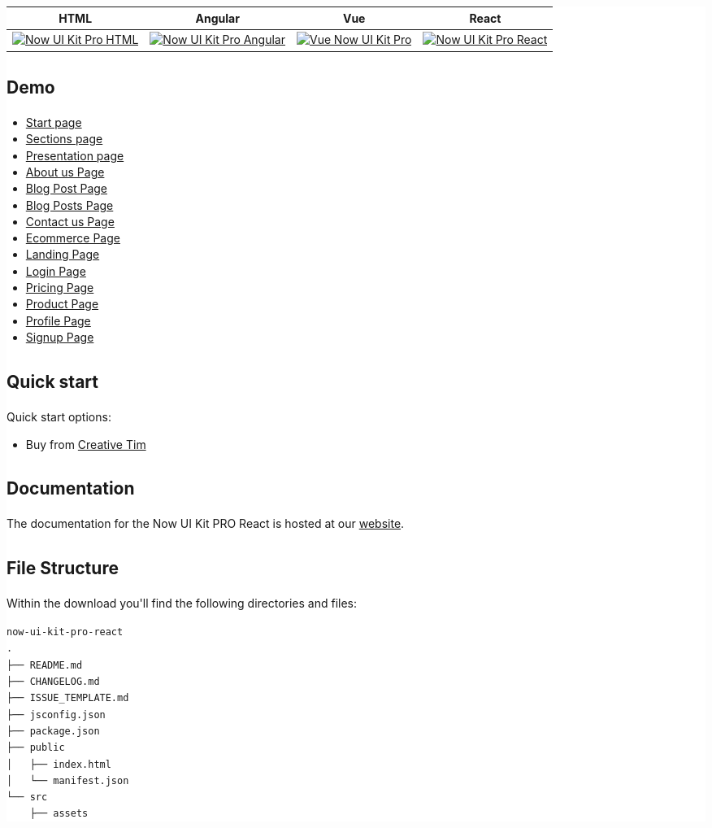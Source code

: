 | HTML                                                                                                                                                                                                                  | Angular                                                                                                                                                                                                                                          | Vue                                                                                                                                                                                                                          | React                                                                                                                                                                                                                                    |
| --------------------------------------------------------------------------------------------------------------------------------------------------------------------------------------------------------------------- | ------------------------------------------------------------------------------------------------------------------------------------------------------------------------------------------------------------------------------------------------ | ---------------------------------------------------------------------------------------------------------------------------------------------------------------------------------------------------------------------------- | ---------------------------------------------------------------------------------------------------------------------------------------------------------------------------------------------------------------------------------------- |
| [![Now UI Kit Pro HTML](https://raw.githubusercontent.com/creativetimofficial/public-assets/master/now-ui-kit-pro/opt_nukp_thumbnail.jpg)](https://www.creative-tim.com/product/now-ui-kit-pro?ref=nukp-react-readme) | [![Now UI Kit Pro Angular](https://raw.githubusercontent.com/creativetimofficial/public-assets/master/now-ui-kit-pro-angular/opt_nukp_angular_thumbnail.jpg)](https://www.creative-tim.com/product/now-ui-kit-pro-angular?ref=nukp-react-readme) | [![Vue Now UI Kit Pro](https://raw.githubusercontent.com/creativetimofficial/public-assets/master/vue-now-ui-kit-pro/vue-now-ui-kit-pro.jpg)](https://www.creative-tim.com/product/vue-now-ui-kit-pro?ref=nukp-react-readme) | [![Now UI Kit Pro React](https://raw.githubusercontent.com/creativetimofficial/public-assets/master/now-ui-kit-pro-react/opt_nukp_react_thumbnail.jpg)](https://www.creative-tim.com/product/now-ui-kit-pro-react?ref=nukp-react-readme) |

## Demo

- [Start page](https://demos.creative-tim.com/now-ui-kit-pro-react/#/index?ref=nukp-react-readme)
- [Sections page](https://demos.creative-tim.com/now-ui-kit-pro-react/#/sections?ref=nukp-react-readme)
- [Presentation page ](https://demos.creative-tim.com/now-ui-kit-pro-react/#/presentation?ref=nukp-react-readme)
- [About us Page](https://demos.creative-tim.com/now-ui-kit-pro-react/#/about-us?ref=nukp-react-readme)
- [Blog Post Page](https://demos.creative-tim.com/now-ui-kit-pro-react/#/blog-post?ref=nukp-react-readme)
- [Blog Posts Page](https://demos.creative-tim.com/now-ui-kit-pro-react/#/blog-posts?ref=nukp-react-readme)
- [Contact us Page](https://demos.creative-tim.com/now-ui-kit-pro-react/#/contact-us?ref=nukp-react-readme)
- [Ecommerce Page](https://demos.creative-tim.com/now-ui-kit-pro-react/#/e-commerce?ref=nukp-react-readme)
- [Landing Page](https://demos.creative-tim.com/now-ui-kit-pro-react/#/landing-page?ref=nukp-react-readme)
- [Login Page](https://demos.creative-tim.com/now-ui-kit-pro-react/#/login-page?ref=nukp-react-readme)
- [Pricing Page](https://demos.creative-tim.com/now-ui-kit-pro-react/#/pricing?ref=nukp-react-readme)
- [Product Page](https://demos.creative-tim.com/now-ui-kit-pro-react/#/product-page?ref=nukp-react-readme)
- [Profile Page](https://demos.creative-tim.com/now-ui-kit-pro-react/#/profile-page?ref=nukp-react-readme)
- [Signup Page](https://demos.creative-tim.com/now-ui-kit-pro-react/#/sign-up?ref=nukp-react-readme)

## Quick start

Quick start options:

- Buy from [Creative Tim](https://www.creative-tim.com/product/now-ui-kit-pro-react?ref=nukp-react-readme)

## Documentation

The documentation for the Now UI Kit PRO React is hosted at our [website](https://demos.creative-tim.com/now-ui-kit-pro-react/#/documentation/introduction?ref=nukp-react-readme).

## File Structure

Within the download you'll find the following directories and files:

```
now-ui-kit-pro-react
.
├── README.md
├── CHANGELOG.md
├── ISSUE_TEMPLATE.md
├── jsconfig.json
├── package.json
├── public
│   ├── index.html
│   └── manifest.json
└── src
    ├── assets
```